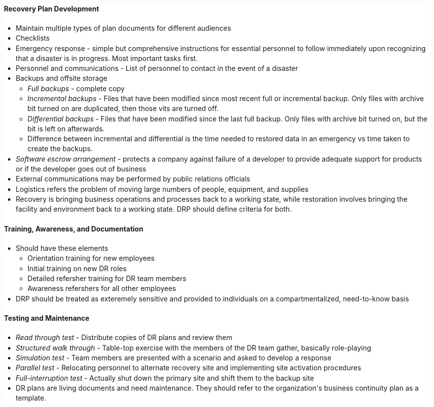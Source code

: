 #### Recovery Plan Development

* Maintain multiple types of plan documents for different audiences
* Checklists
* Emergency response - simple but comprehensive instructions for essential personnel to follow immediately upon recognizing that a disaster is in progress. Most important tasks first.
* Personnel and communications - List of personnel to contact in the event of a disaster
* Backups and offsite storage
  * *Full backups* - complete copy
  * *Incremental backups* - Files that have been modified since most recent full or incremental backup. Only files with archive bit turned on are duplicated, then those vits are turned off.
  * *Differential backups* - Files that have been modified since the last full backup. Only files with archive bit turned on, but the bit is left on afterwards.
  * Difference between incremental and differential is the time needed to restored data in an emergency vs time taken to create the backups.
* *Software escrow arrangement* - protects a company against failure of a developer to provide adequate support for products or if the developer goes out of business
* External communications may be performed by public relations officials
* Logistics refers the problem of moving large numbers of people, equipment, and supplies
* Recovery is bringing business operations and processes back to a working state, while restoration involves bringing the facility and environment back to a working state. DRP should define criteria for both.

#### Training, Awareness, and Documentation

* Should have these elements
  * Orientation training for new employees
  * Initial training on new DR roles
  * Detailed refersher training for DR team members
  * Awareness refershers for all other employees
* DRP should be treated as exteremely sensitive and provided to individuals on a compartmentalized, need-to-know basis

#### Testing and Maintenance

* *Read through test* - Distribute copies of DR plans and review them
* *Structured walk through* - Table-top exercise with the members of the DR team gather, basically role-playing
* *Simulation test* - Team members are presented with a scenario and asked to develop a response
* *Parallel test* - Relocating personnel to alternate recovery site and implementing site activation procedures
* *Full-interruption test* - Actually shut down the primary site and shift them to the backup site
* DR plans are living documents and need maintenance. They should refer to the organization's business continuity plan as a template.
